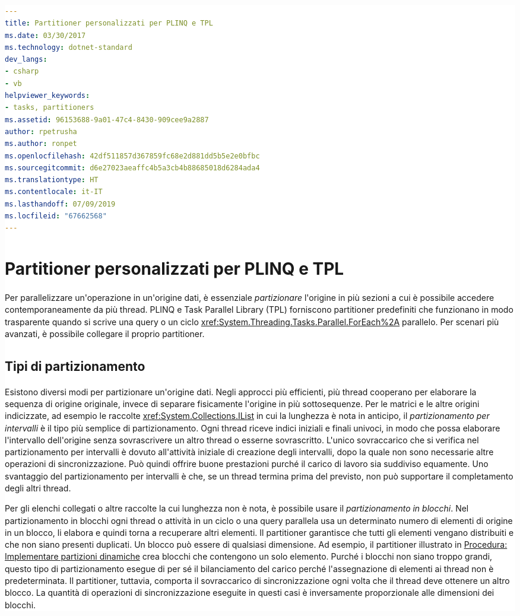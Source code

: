 ```yaml
---
title: Partitioner personalizzati per PLINQ e TPL
ms.date: 03/30/2017
ms.technology: dotnet-standard
dev_langs:
- csharp
- vb
helpviewer_keywords:
- tasks, partitioners
ms.assetid: 96153688-9a01-47c4-8430-909cee9a2887
author: rpetrusha
ms.author: ronpet
ms.openlocfilehash: 42df511857d367859fc68e2d881dd5b5e2e0bfbc
ms.sourcegitcommit: d6e27023aeaffc4b5a3cb4b88685018d6284ada4
ms.translationtype: HT
ms.contentlocale: it-IT
ms.lasthandoff: 07/09/2019
ms.locfileid: "67662568"
---
```

# <a name="custom-partitioners-for-plinq-and-tpl"></a>Partitioner personalizzati per PLINQ e TPL

Per parallelizzare un'operazione in un'origine dati, è essenziale *partizionare* l'origine in più sezioni a cui è possibile accedere contemporaneamente da più thread. PLINQ e Task Parallel Library (TPL) forniscono partitioner predefiniti che funzionano in modo trasparente quando si scrive una query o un ciclo <xref:System.Threading.Tasks.Parallel.ForEach%2A> parallelo. Per scenari più avanzati, è possibile collegare il proprio partitioner.

## <a name="kinds-of-partitioning"></a>Tipi di partizionamento

Esistono diversi modi per partizionare un'origine dati. Negli approcci più efficienti, più thread cooperano per elaborare la sequenza di origine originale, invece di separare fisicamente l'origine in più sottosequenze. Per le matrici e le altre origini indicizzate, ad esempio le raccolte <xref:System.Collections.IList> in cui la lunghezza è nota in anticipo, il *partizionamento per intervalli* è il tipo più semplice di partizionamento. Ogni thread riceve indici iniziali e finali univoci, in modo che possa elaborare l'intervallo dell'origine senza sovrascrivere un altro thread o esserne sovrascritto. L'unico sovraccarico che si verifica nel partizionamento per intervalli è dovuto all'attività iniziale di creazione degli intervalli, dopo la quale non sono necessarie altre operazioni di sincronizzazione. Può quindi offrire buone prestazioni purché il carico di lavoro sia suddiviso equamente. Uno svantaggio del partizionamento per intervalli è che, se un thread termina prima del previsto, non può supportare il completamento degli altri thread.

Per gli elenchi collegati o altre raccolte la cui lunghezza non è nota, è possibile usare il *partizionamento in blocchi*. Nel partizionamento in blocchi ogni thread o attività in un ciclo o una query parallela usa un determinato numero di elementi di origine in un blocco, li elabora e quindi torna a recuperare altri elementi. Il partitioner garantisce che tutti gli elementi vengano distribuiti e che non siano presenti duplicati. Un blocco può essere di qualsiasi dimensione. Ad esempio, il partitioner illustrato in [Procedura: Implementare partizioni dinamiche](../../../docs/standard/parallel-programming/how-to-implement-dynamic-partitions.md) crea blocchi che contengono un solo elemento. Purché i blocchi non siano troppo grandi, questo tipo di partizionamento esegue di per sé il bilanciamento del carico perché l'assegnazione di elementi ai thread non è predeterminata. Il partitioner, tuttavia, comporta il sovraccarico di sincronizzazione ogni volta che il thread deve ottenere un altro blocco. La quantità di operazioni di sincronizzazione eseguite in questi casi è inversamente proporzionale alle dimensioni dei blocchi.

